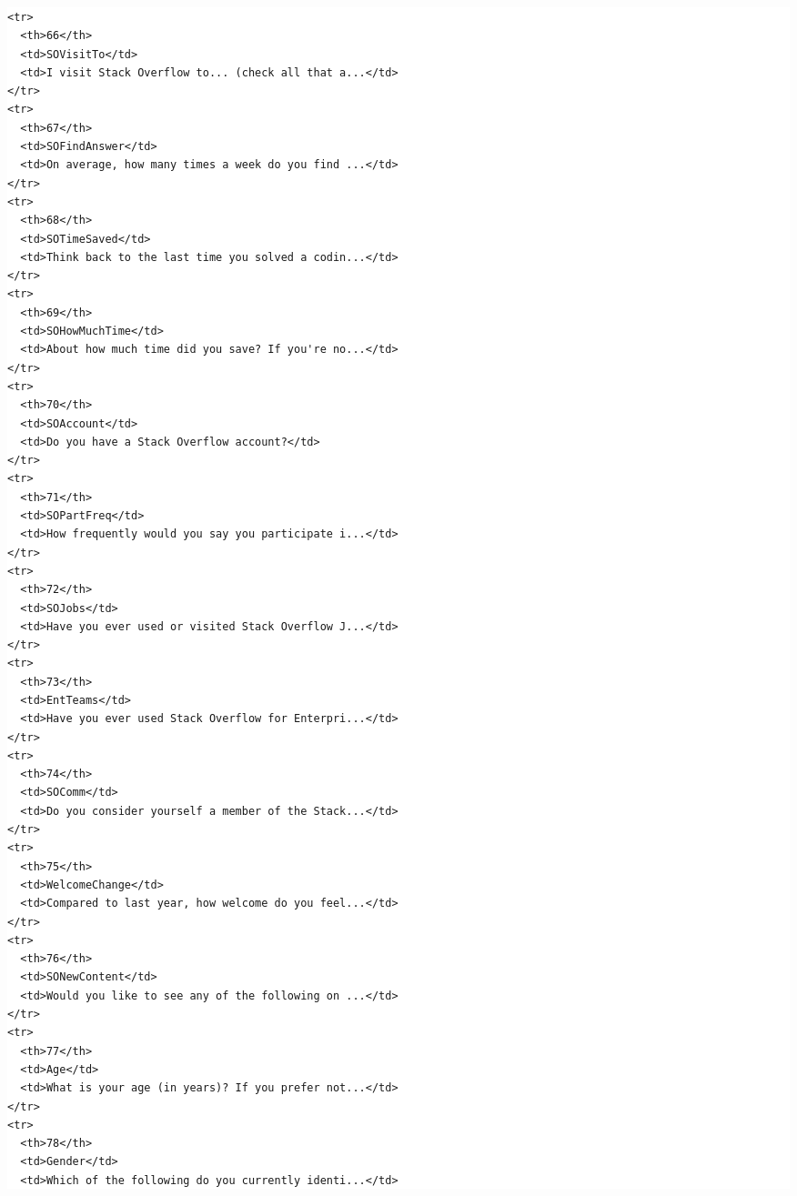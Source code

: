     <tr>
      <th>66</th>
      <td>SOVisitTo</td>
      <td>I visit Stack Overflow to... (check all that a...</td>
    </tr>
    <tr>
      <th>67</th>
      <td>SOFindAnswer</td>
      <td>On average, how many times a week do you find ...</td>
    </tr>
    <tr>
      <th>68</th>
      <td>SOTimeSaved</td>
      <td>Think back to the last time you solved a codin...</td>
    </tr>
    <tr>
      <th>69</th>
      <td>SOHowMuchTime</td>
      <td>About how much time did you save? If you're no...</td>
    </tr>
    <tr>
      <th>70</th>
      <td>SOAccount</td>
      <td>Do you have a Stack Overflow account?</td>
    </tr>
    <tr>
      <th>71</th>
      <td>SOPartFreq</td>
      <td>How frequently would you say you participate i...</td>
    </tr>
    <tr>
      <th>72</th>
      <td>SOJobs</td>
      <td>Have you ever used or visited Stack Overflow J...</td>
    </tr>
    <tr>
      <th>73</th>
      <td>EntTeams</td>
      <td>Have you ever used Stack Overflow for Enterpri...</td>
    </tr>
    <tr>
      <th>74</th>
      <td>SOComm</td>
      <td>Do you consider yourself a member of the Stack...</td>
    </tr>
    <tr>
      <th>75</th>
      <td>WelcomeChange</td>
      <td>Compared to last year, how welcome do you feel...</td>
    </tr>
    <tr>
      <th>76</th>
      <td>SONewContent</td>
      <td>Would you like to see any of the following on ...</td>
    </tr>
    <tr>
      <th>77</th>
      <td>Age</td>
      <td>What is your age (in years)? If you prefer not...</td>
    </tr>
    <tr>
      <th>78</th>
      <td>Gender</td>
      <td>Which of the following do you currently identi...</td>